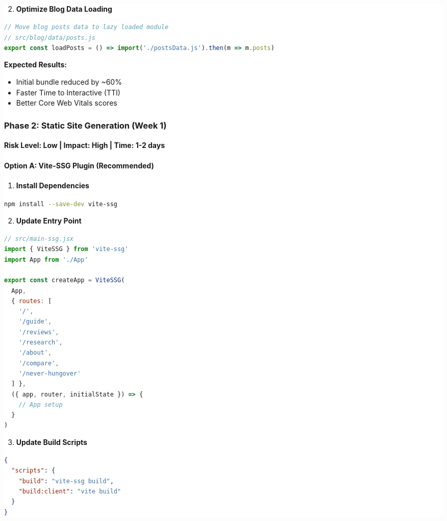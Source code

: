 2. **Optimize Blog Data Loading**
```jsx
// Move blog posts data to lazy loaded module
// src/blog/data/posts.js
export const loadPosts = () => import('./postsData.js').then(m => m.posts)
```

**Expected Results:**
- Initial bundle reduced by ~60%
- Faster Time to Interactive (TTI)
- Better Core Web Vitals scores

### Phase 2: Static Site Generation (Week 1)
**Risk Level: Low | Impact: High | Time: 1-2 days**

#### Option A: Vite-SSG Plugin (Recommended)

1. **Install Dependencies**
```bash
npm install --save-dev vite-ssg
```

2. **Update Entry Point**
```jsx
// src/main-ssg.jsx
import { ViteSSG } from 'vite-ssg'
import App from './App'

export const createApp = ViteSSG(
  App,
  { routes: [
    '/',
    '/guide',
    '/reviews',
    '/research',
    '/about',
    '/compare',
    '/never-hungover'
  ] },
  ({ app, router, initialState }) => {
    // App setup
  }
)
```

3. **Update Build Scripts**
```json
{
  "scripts": {
    "build": "vite-ssg build",
    "build:client": "vite build"
  }
}
```
